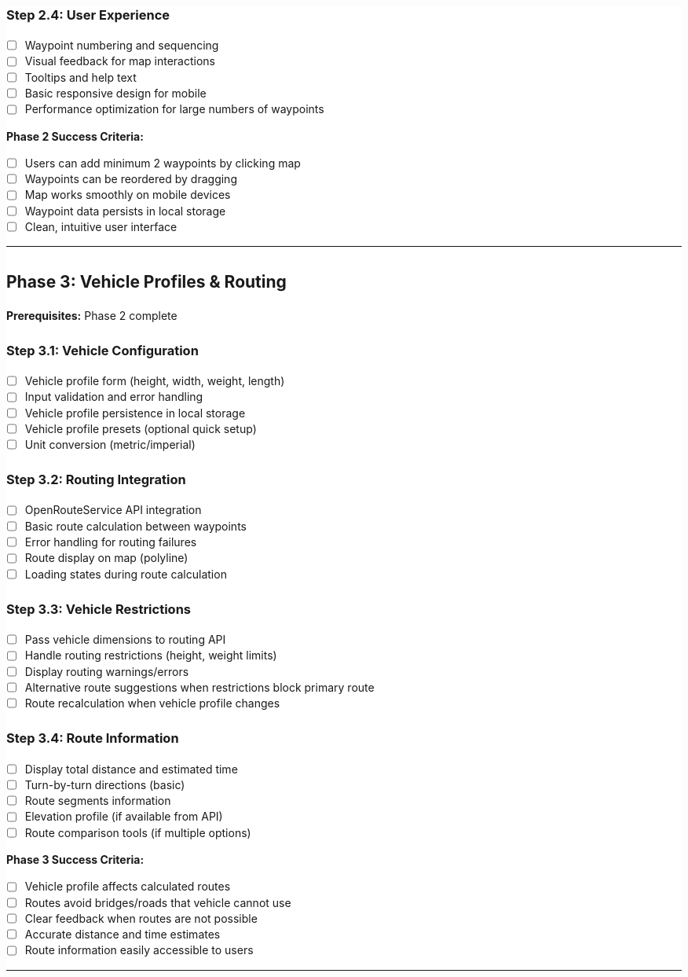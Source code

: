 ### Step 2.4: User Experience
- [ ] Waypoint numbering and sequencing
- [ ] Visual feedback for map interactions
- [ ] Tooltips and help text
- [ ] Basic responsive design for mobile
- [ ] Performance optimization for large numbers of waypoints

**Phase 2 Success Criteria:**
- [ ] Users can add minimum 2 waypoints by clicking map
- [ ] Waypoints can be reordered by dragging
- [ ] Map works smoothly on mobile devices
- [ ] Waypoint data persists in local storage
- [ ] Clean, intuitive user interface

---

## Phase 3: Vehicle Profiles & Routing
**Prerequisites:** Phase 2 complete

### Step 3.1: Vehicle Configuration
- [ ] Vehicle profile form (height, width, weight, length)
- [ ] Input validation and error handling
- [ ] Vehicle profile persistence in local storage
- [ ] Vehicle profile presets (optional quick setup)
- [ ] Unit conversion (metric/imperial)

### Step 3.2: Routing Integration
- [ ] OpenRouteService API integration
- [ ] Basic route calculation between waypoints
- [ ] Error handling for routing failures
- [ ] Route display on map (polyline)
- [ ] Loading states during route calculation

### Step 3.3: Vehicle Restrictions
- [ ] Pass vehicle dimensions to routing API
- [ ] Handle routing restrictions (height, weight limits)
- [ ] Display routing warnings/errors
- [ ] Alternative route suggestions when restrictions block primary route
- [ ] Route recalculation when vehicle profile changes

### Step 3.4: Route Information
- [ ] Display total distance and estimated time
- [ ] Turn-by-turn directions (basic)
- [ ] Route segments information
- [ ] Elevation profile (if available from API)
- [ ] Route comparison tools (if multiple options)

**Phase 3 Success Criteria:**
- [ ] Vehicle profile affects calculated routes
- [ ] Routes avoid bridges/roads that vehicle cannot use
- [ ] Clear feedback when routes are not possible
- [ ] Accurate distance and time estimates
- [ ] Route information easily accessible to users

---